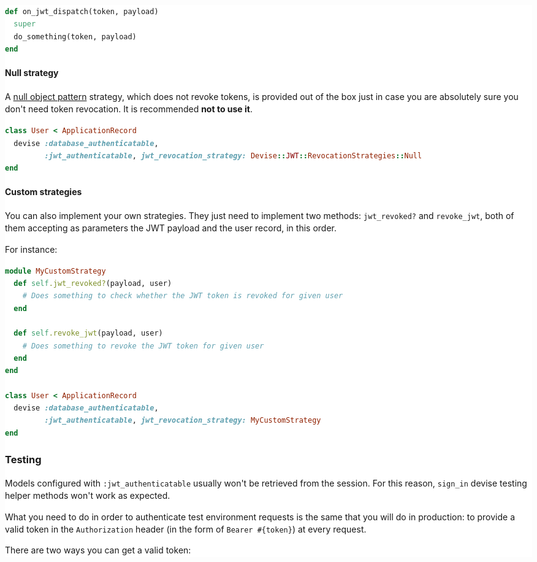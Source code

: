 ```ruby
def on_jwt_dispatch(token, payload)
  super
  do_something(token, payload)
end
```

#### Null strategy

A [null object pattern](https://en.wikipedia.org/wiki/Null_Object_pattern) strategy, which does not revoke tokens, is provided out of the box just in case you are absolutely sure you don't need token revocation. It is recommended **not to use it**.

```ruby
class User < ApplicationRecord
  devise :database_authenticatable,
         :jwt_authenticatable, jwt_revocation_strategy: Devise::JWT::RevocationStrategies::Null
end
```

#### Custom strategies

You can also implement your own strategies. They just need to implement two methods: `jwt_revoked?` and `revoke_jwt`, both of them accepting as parameters the JWT payload and the user record, in this order.

For instance:

```ruby
module MyCustomStrategy
  def self.jwt_revoked?(payload, user)
    # Does something to check whether the JWT token is revoked for given user
  end

  def self.revoke_jwt(payload, user)
    # Does something to revoke the JWT token for given user
  end
end

class User < ApplicationRecord
  devise :database_authenticatable,
         :jwt_authenticatable, jwt_revocation_strategy: MyCustomStrategy
end
```

### Testing

Models configured with `:jwt_authenticatable` usually won't be retrieved from
the session. For this reason, `sign_in` devise testing helper methods won't
work as expected.

What you need to do in order to authenticate test environment requests is the
same that you will do in production: to provide a valid token in the
`Authorization` header (in the form of `Bearer #{token}`) at every request.

There are two ways you can get a valid token:
